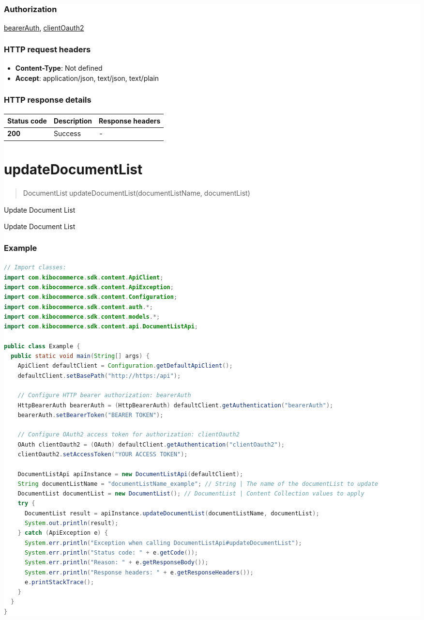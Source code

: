 ### Authorization

[bearerAuth](../README.md#bearerAuth), [clientOauth2](../README.md#clientOauth2)

### HTTP request headers

 - **Content-Type**: Not defined
 - **Accept**: application/json, text/json, text/plain

### HTTP response details
| Status code | Description | Response headers |
|-------------|-------------|------------------|
| **200** | Success |  -  |

<a name="updateDocumentList"></a>
# **updateDocumentList**
> DocumentList updateDocumentList(documentListName, documentList)

Update Document List

Update Document List

### Example
```java
// Import classes:
import com.kibocommerce.sdk.content.ApiClient;
import com.kibocommerce.sdk.content.ApiException;
import com.kibocommerce.sdk.content.Configuration;
import com.kibocommerce.sdk.content.auth.*;
import com.kibocommerce.sdk.content.models.*;
import com.kibocommerce.sdk.content.api.DocumentListApi;

public class Example {
  public static void main(String[] args) {
    ApiClient defaultClient = Configuration.getDefaultApiClient();
    defaultClient.setBasePath("http://https:/api");
    
    // Configure HTTP bearer authorization: bearerAuth
    HttpBearerAuth bearerAuth = (HttpBearerAuth) defaultClient.getAuthentication("bearerAuth");
    bearerAuth.setBearerToken("BEARER TOKEN");

    // Configure OAuth2 access token for authorization: clientOauth2
    OAuth clientOauth2 = (OAuth) defaultClient.getAuthentication("clientOauth2");
    clientOauth2.setAccessToken("YOUR ACCESS TOKEN");

    DocumentListApi apiInstance = new DocumentListApi(defaultClient);
    String documentListName = "documentListName_example"; // String | The name of the documentList to update
    DocumentList documentList = new DocumentList(); // DocumentList | Content Collection values to apply
    try {
      DocumentList result = apiInstance.updateDocumentList(documentListName, documentList);
      System.out.println(result);
    } catch (ApiException e) {
      System.err.println("Exception when calling DocumentListApi#updateDocumentList");
      System.err.println("Status code: " + e.getCode());
      System.err.println("Reason: " + e.getResponseBody());
      System.err.println("Response headers: " + e.getResponseHeaders());
      e.printStackTrace();
    }
  }
}
```
